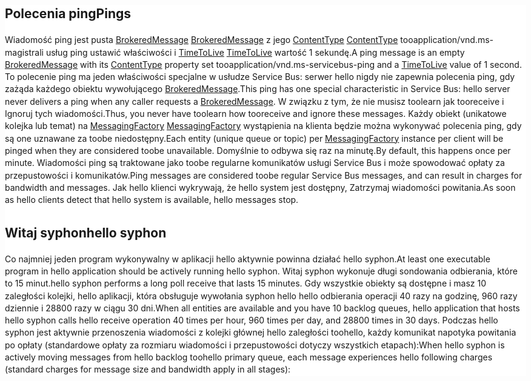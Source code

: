 ## <a name="pings"></a><span data-ttu-id="4e19d-185">Polecenia ping</span><span class="sxs-lookup"><span data-stu-id="4e19d-185">Pings</span></span>
<span data-ttu-id="4e19d-186">Wiadomość ping jest pusta [BrokeredMessage] [ BrokeredMessage] z jego [ContentType] [ ContentType] tooapplication/vnd.ms-magistrali usług ping ustawić właściwości i [TimeToLive] [ TimeToLive] wartość 1 sekundę.</span><span class="sxs-lookup"><span data-stu-id="4e19d-186">A ping message is an empty [BrokeredMessage][BrokeredMessage] with its [ContentType][ContentType] property set tooapplication/vnd.ms-servicebus-ping and a [TimeToLive][TimeToLive] value of 1 second.</span></span> <span data-ttu-id="4e19d-187">To polecenie ping ma jeden właściwości specjalne w usłudze Service Bus: serwer hello nigdy nie zapewnia polecenia ping, gdy zażąda każdego obiektu wywołującego [BrokeredMessage][BrokeredMessage].</span><span class="sxs-lookup"><span data-stu-id="4e19d-187">This ping has one special characteristic in Service Bus: hello server never delivers a ping when any caller requests a [BrokeredMessage][BrokeredMessage].</span></span> <span data-ttu-id="4e19d-188">W związku z tym, że nie musisz toolearn jak tooreceive i Ignoruj tych wiadomości.</span><span class="sxs-lookup"><span data-stu-id="4e19d-188">Thus, you never have toolearn how tooreceive and ignore these messages.</span></span> <span data-ttu-id="4e19d-189">Każdy obiekt (unikatowe kolejka lub temat) na [MessagingFactory] [ MessagingFactory] wystąpienia na klienta będzie można wykonywać polecenia ping, gdy są one uznawane za toobe niedostępny.</span><span class="sxs-lookup"><span data-stu-id="4e19d-189">Each entity (unique queue or topic) per [MessagingFactory][MessagingFactory] instance per client will be pinged when they are considered toobe unavailable.</span></span> <span data-ttu-id="4e19d-190">Domyślnie to odbywa się raz na minutę.</span><span class="sxs-lookup"><span data-stu-id="4e19d-190">By default, this happens once per minute.</span></span> <span data-ttu-id="4e19d-191">Wiadomości ping są traktowane jako toobe regularne komunikatów usługi Service Bus i może spowodować opłaty za przepustowości i komunikatów.</span><span class="sxs-lookup"><span data-stu-id="4e19d-191">Ping messages are considered toobe regular Service Bus messages, and can result in charges for bandwidth and messages.</span></span> <span data-ttu-id="4e19d-192">Jak hello klienci wykrywają, że hello system jest dostępny, Zatrzymaj wiadomości powitania.</span><span class="sxs-lookup"><span data-stu-id="4e19d-192">As soon as hello clients detect that hello system is available, hello messages stop.</span></span>

## <a name="hello-syphon"></a><span data-ttu-id="4e19d-193">Witaj syphon</span><span class="sxs-lookup"><span data-stu-id="4e19d-193">hello syphon</span></span>
<span data-ttu-id="4e19d-194">Co najmniej jeden program wykonywalny w aplikacji hello aktywnie powinna działać hello syphon.</span><span class="sxs-lookup"><span data-stu-id="4e19d-194">At least one executable program in hello application should be actively running hello syphon.</span></span> <span data-ttu-id="4e19d-195">Witaj syphon wykonuje długi sondowania odbierania, które to 15 minut.</span><span class="sxs-lookup"><span data-stu-id="4e19d-195">hello syphon performs a long poll receive that lasts 15 minutes.</span></span> <span data-ttu-id="4e19d-196">Gdy wszystkie obiekty są dostępne i masz 10 zaległości kolejki, hello aplikacji, która obsługuje wywołania syphon hello hello odbierania operacji 40 razy na godzinę, 960 razy dziennie i 28800 razy w ciągu 30 dni.</span><span class="sxs-lookup"><span data-stu-id="4e19d-196">When all entities are available and you have 10 backlog queues, hello application that hosts hello syphon calls hello receive operation 40 times per hour, 960 times per day, and 28800 times in 30 days.</span></span> <span data-ttu-id="4e19d-197">Podczas hello syphon jest aktywnie przenoszenia wiadomości z kolejki głównej hello zaległości toohello, każdy komunikat napotyka powitania po opłaty (standardowe opłaty za rozmiaru wiadomości i przepustowości dotyczy wszystkich etapach):</span><span class="sxs-lookup"><span data-stu-id="4e19d-197">When hello syphon is actively moving messages from hello backlog toohello primary queue, each message experiences hello following charges (standard charges for message size and bandwidth apply in all stages):</span></span>


[PairNamespaceAsync]: /dotnet/api/microsoft.servicebus.messaging.messagingfactory#Microsoft_ServiceBus_Messaging_MessagingFactory_PairNamespaceAsync_Microsoft_ServiceBus_Messaging_PairedNamespaceOptions_
[SendAvailabilityPairedNamespaceOptions]: /dotnet/api/microsoft.servicebus.messaging.sendavailabilitypairednamespaceoptions
[MessageSender]: /dotnet/api/microsoft.servicebus.messaging.messagesender
[MessagingFactory]: /dotnet/api/microsoft.servicebus.messaging.messagingfactory
[FailoverInterval]: /dotnet/api/microsoft.servicebus.messaging.pairednamespaceoptions#Microsoft_ServiceBus_Messaging_PairedNamespaceOptions_FailoverInterval
[MessagingException]: /dotnet/api/microsoft.servicebus.messaging.messagingexception
[TimeoutException]: https://msdn.microsoft.com/library/azure/system.timeoutexception.aspx
[BrokeredMessage]: /dotnet/api/microsoft.servicebus.messaging.brokeredmessage
[QueueDescription]: /dotnet/api/microsoft.servicebus.messaging.queuedescription
[TimeSpan]: https://msdn.microsoft.com/library/azure/system.timespan.aspx
[PingPrimaryInterval]: /dotnet/api/microsoft.servicebus.messaging.sendavailabilitypairednamespaceoptions#Microsoft_ServiceBus_Messaging_SendAvailabilityPairedNamespaceOptions_PingPrimaryInterval
[QueueClient]: /dotnet/api/microsoft.servicebus.messaging.queueclient
[TopicClient]: /dotnet/api/microsoft.servicebus.messaging.topicclient
[ContentType]: /dotnet/api/microsoft.servicebus.messaging.brokeredmessage#Microsoft_ServiceBus_Messaging_BrokeredMessage_ContentType
[TimeToLive]: /dotnet/api/microsoft.servicebus.messaging.brokeredmessage#Microsoft_ServiceBus_Messaging_BrokeredMessage_TimeToLive
[Asynchronous messaging patterns and high availability]: service-bus-async-messaging.md
[0]: ./media/service-bus-paired-namespaces/IC673405.png
[1]: ./media/service-bus-paired-namespaces/IC673406.png
[2]: ./media/service-bus-paired-namespaces/IC673407.png